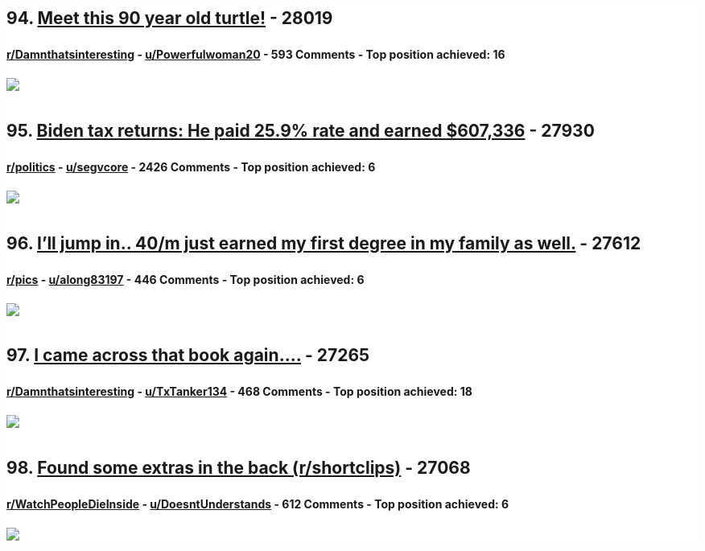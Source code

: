 ## 94. [Meet this 90 year old turtle!⁠](http://reddit.com/r/Damnthatsinteresting/comments/necpov/meet_this_90_year_old_turtle/) - 28019
#### [r/Damnthatsinteresting](http://reddit.com/r/Damnthatsinteresting) - [u/Powerfulwoman20](http://reddit.com/u/Powerfulwoman20) - 593 Comments - Top position achieved: 16

<a href="https://v.redd.it/h4mv9jjsrnz61"><img src="https://a.thumbs.redditmedia.com/z-Jf9Je2SCzgZwXvT7bt7N6mchje4vtx7Q5UAAiM0x0.jpg"></img></a>

## 95. [Biden tax returns: He paid 25.9% rate and earned $607,336](http://reddit.com/r/politics/comments/net0ie/biden_tax_returns_he_paid_259_rate_and_earned/) - 27930
#### [r/politics](http://reddit.com/r/politics) - [u/segvcore](http://reddit.com/u/segvcore) - 2426 Comments - Top position achieved: 6

<a href="https://abcnews.go.com/Business/wireStory/biden-tax-returns-paid-259-rate-earned-607336-77743860"><img src="https://b.thumbs.redditmedia.com/ym8FgunKdKWPClvVLfMaNjFYHv7Xja_UrrdIqC9hoDw.jpg"></img></a>

## 96. [I’ll jump in.. 40/m just earned my first degree in my family as well.](http://reddit.com/r/pics/comments/nebfjp/ill_jump_in_40m_just_earned_my_first_degree_in_my/) - 27612
#### [r/pics](http://reddit.com/r/pics) - [u/along83197](http://reddit.com/u/along83197) - 446 Comments - Top position achieved: 6

<a href="https://i.redd.it/mteyqpghenz61.jpg"><img src="https://b.thumbs.redditmedia.com/gO4tzGSd8IhQdyKFdyjrAsJbl_oYH1ttJmkWYeHwIiQ.jpg"></img></a>

## 97. [I came across that book again....](http://reddit.com/r/Damnthatsinteresting/comments/ne2b6w/i_came_across_that_book_again/) - 27265
#### [r/Damnthatsinteresting](http://reddit.com/r/Damnthatsinteresting) - [u/TxTanker134](http://reddit.com/u/TxTanker134) - 468 Comments - Top position achieved: 18

<a href="https://v.redd.it/5326hueftkz61"><img src="https://b.thumbs.redditmedia.com/5CMtNM0spWKz1AwXeV9O5h7T0AE52FTR3k94aei0P5E.jpg"></img></a>

## 98. [Found some extras in the back (r/shortclips)](http://reddit.com/r/WatchPeopleDieInside/comments/necycj/found_some_extras_in_the_back_rshortclips/) - 27068
#### [r/WatchPeopleDieInside](http://reddit.com/r/WatchPeopleDieInside) - [u/DoesntUnderstands](http://reddit.com/u/DoesntUnderstands) - 612 Comments - Top position achieved: 6

<a href="http://i.imgur.com/27HuNwQ.gifv"><img src="https://a.thumbs.redditmedia.com/HT5YptJgXnmbqtXdhqSFxNtrbl6OUqUay6N07mgVbF8.jpg"></img></a>
